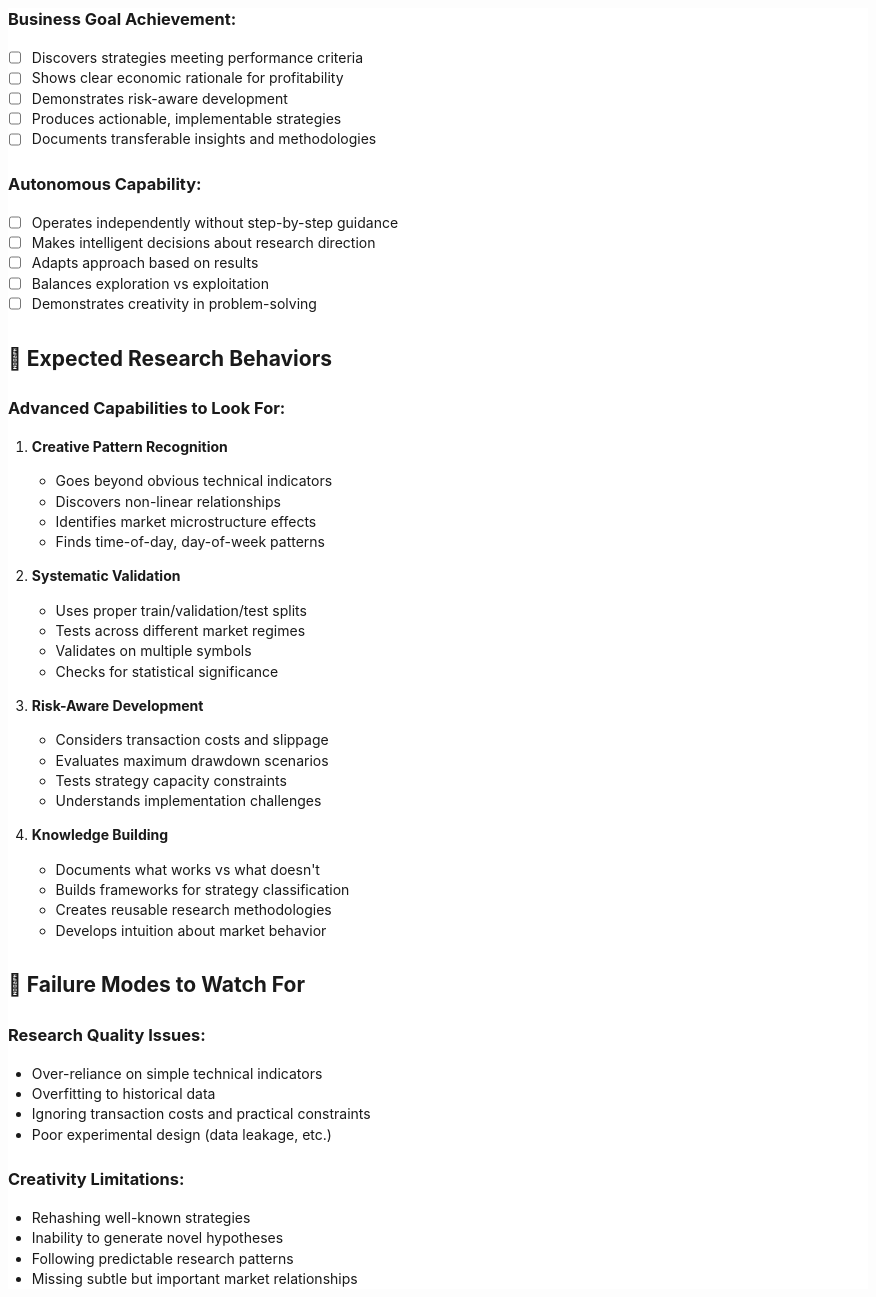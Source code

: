 ### **Business Goal Achievement:**
- [ ] Discovers strategies meeting performance criteria
- [ ] Shows clear economic rationale for profitability
- [ ] Demonstrates risk-aware development
- [ ] Produces actionable, implementable strategies
- [ ] Documents transferable insights and methodologies

### **Autonomous Capability:**
- [ ] Operates independently without step-by-step guidance
- [ ] Makes intelligent decisions about research direction
- [ ] Adapts approach based on results
- [ ] Balances exploration vs exploitation
- [ ] Demonstrates creativity in problem-solving

## 🔬 Expected Research Behaviors

### **Advanced Capabilities to Look For:**

1. **Creative Pattern Recognition**
   - Goes beyond obvious technical indicators
   - Discovers non-linear relationships
   - Identifies market microstructure effects
   - Finds time-of-day, day-of-week patterns

2. **Systematic Validation**
   - Uses proper train/validation/test splits
   - Tests across different market regimes
   - Validates on multiple symbols
   - Checks for statistical significance

3. **Risk-Aware Development**
   - Considers transaction costs and slippage
   - Evaluates maximum drawdown scenarios
   - Tests strategy capacity constraints
   - Understands implementation challenges

4. **Knowledge Building**
   - Documents what works vs what doesn't
   - Builds frameworks for strategy classification
   - Creates reusable research methodologies
   - Develops intuition about market behavior

## 🚨 Failure Modes to Watch For

### **Research Quality Issues:**
- Over-reliance on simple technical indicators
- Overfitting to historical data
- Ignoring transaction costs and practical constraints
- Poor experimental design (data leakage, etc.)

### **Creativity Limitations:**
- Rehashing well-known strategies
- Inability to generate novel hypotheses
- Following predictable research patterns
- Missing subtle but important market relationships
